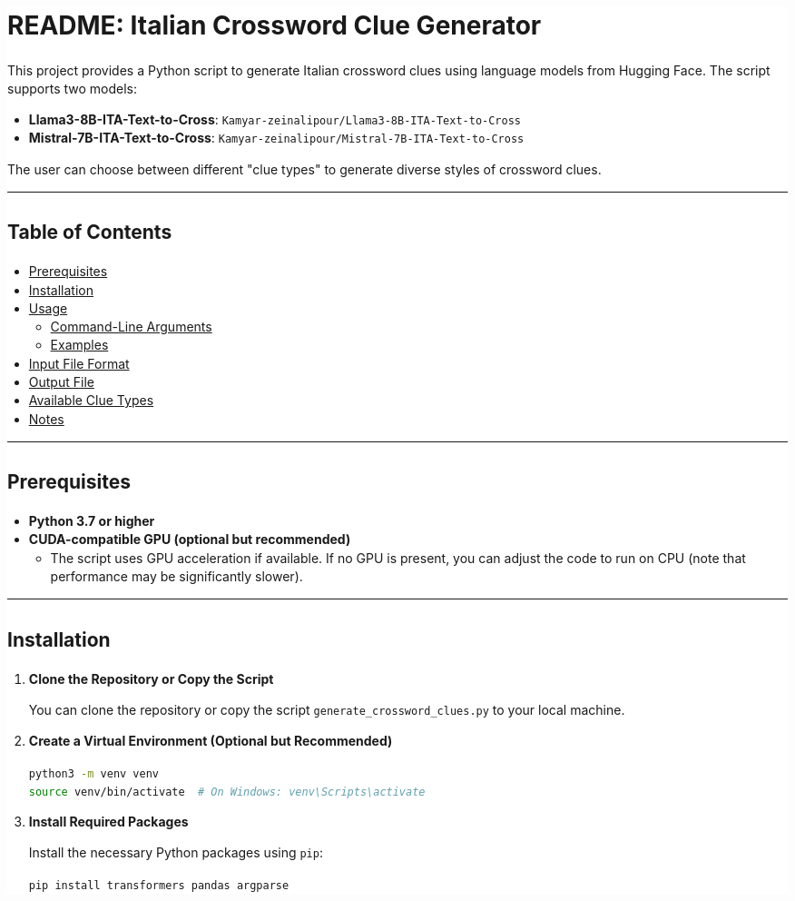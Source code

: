 # README: Italian Crossword Clue Generator

This project provides a Python script to generate Italian crossword clues using language models from Hugging Face. The script supports two models:

- **Llama3-8B-ITA-Text-to-Cross**: `Kamyar-zeinalipour/Llama3-8B-ITA-Text-to-Cross`
- **Mistral-7B-ITA-Text-to-Cross**: `Kamyar-zeinalipour/Mistral-7B-ITA-Text-to-Cross`

The user can choose between different "clue types" to generate diverse styles of crossword clues.

---

## Table of Contents

- [Prerequisites](#prerequisites)
- [Installation](#installation)
- [Usage](#usage)
  - [Command-Line Arguments](#command-line-arguments)
  - [Examples](#examples)
- [Input File Format](#input-file-format)
- [Output File](#output-file)
- [Available Clue Types](#available-clue-types)
- [Notes](#notes)

---

## Prerequisites

- **Python 3.7 or higher**
- **CUDA-compatible GPU (optional but recommended)**
  - The script uses GPU acceleration if available. If no GPU is present, you can adjust the code to run on CPU (note that performance may be significantly slower).

---

## Installation

1. **Clone the Repository or Copy the Script**

   You can clone the repository or copy the script `generate_crossword_clues.py` to your local machine.

2. **Create a Virtual Environment (Optional but Recommended)**

   ```bash
   python3 -m venv venv
   source venv/bin/activate  # On Windows: venv\Scripts\activate
   ```

3. **Install Required Packages**

   Install the necessary Python packages using `pip`:

   ```bash
   pip install transformers pandas argparse
   ```

